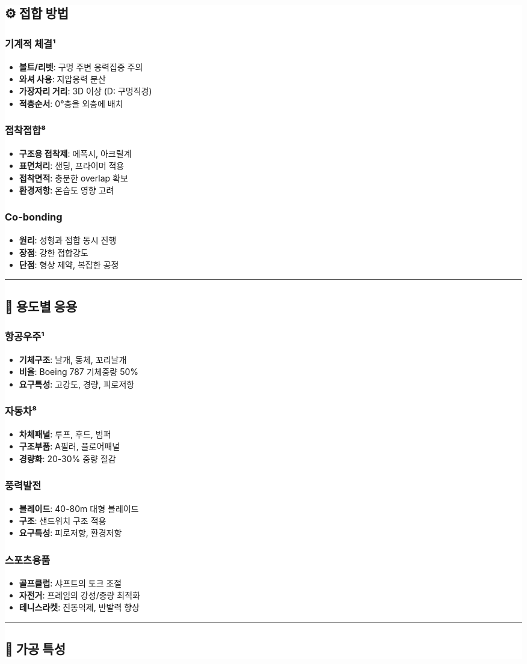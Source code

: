
## ⚙️ 접합 방법

### 기계적 체결¹
- **볼트/리벳**: 구멍 주변 응력집중 주의
- **와셔 사용**: 지압응력 분산
- **가장자리 거리**: 3D 이상 (D: 구멍직경)
- **적층순서**: 0°층을 외층에 배치

### 접착접합⁸
- **구조용 접착제**: 에폭시, 아크릴계
- **표면처리**: 샌딩, 프라이머 적용
- **접착면적**: 충분한 overlap 확보
- **환경저항**: 온습도 영향 고려

### Co-bonding
- **원리**: 성형과 접합 동시 진행
- **장점**: 강한 접합강도
- **단점**: 형상 제약, 복잡한 공정

---

## 🌟 용도별 응용

### 항공우주¹
- **기체구조**: 날개, 동체, 꼬리날개
- **비율**: Boeing 787 기체중량 50%
- **요구특성**: 고강도, 경량, 피로저항

### 자동차⁸
- **차체패널**: 루프, 후드, 범퍼
- **구조부품**: A필러, 플로어패널
- **경량화**: 20-30% 중량 절감

### 풍력발전
- **블레이드**: 40-80m 대형 블레이드
- **구조**: 샌드위치 구조 적용
- **요구특성**: 피로저항, 환경저항

### 스포츠용품
- **골프클럽**: 샤프트의 토크 조절
- **자전거**: 프레임의 강성/중량 최적화
- **테니스라켓**: 진동억제, 반발력 향상

---

## 🔧 가공 특성
